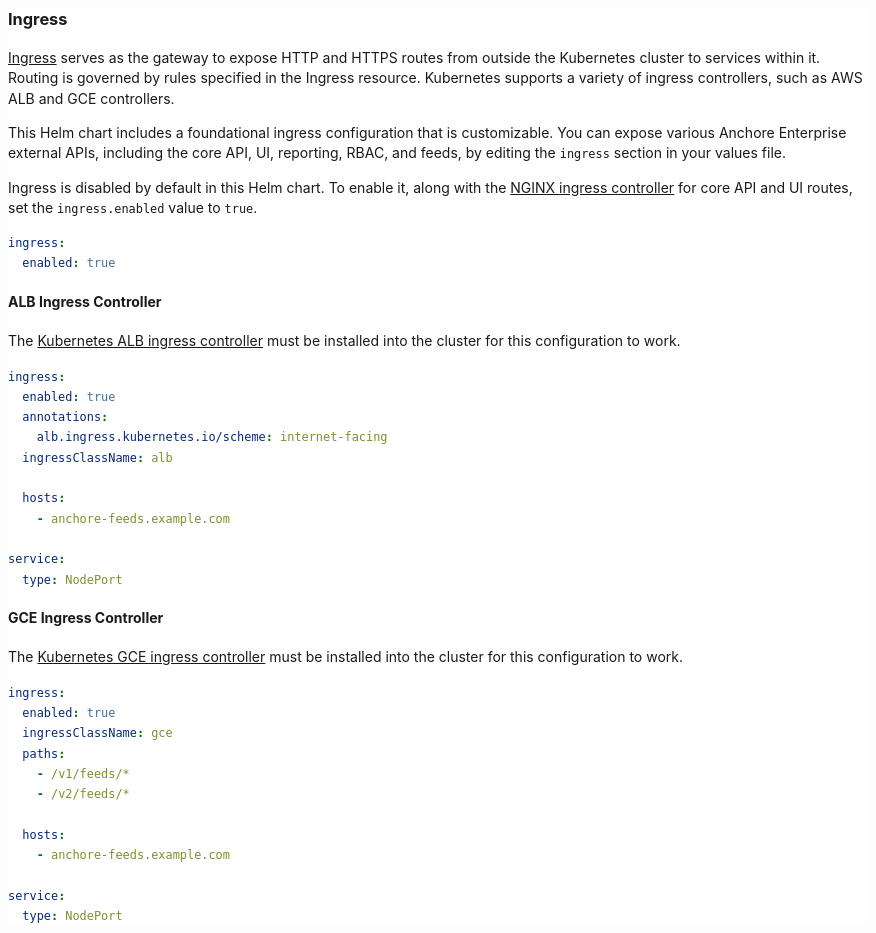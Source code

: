 ```yaml
```

### Ingress

[Ingress](https://kubernetes.io/docs/concepts/services-networking/ingress/) serves as the gateway to expose HTTP and HTTPS routes from outside the Kubernetes cluster to services within it. Routing is governed by rules specified in the Ingress resource. Kubernetes supports a variety of ingress controllers, such as AWS ALB and GCE controllers.

This Helm chart includes a foundational ingress configuration that is customizable. You can expose various Anchore Enterprise external APIs, including the core API, UI, reporting, RBAC, and feeds, by editing the `ingress` section in your values file.

Ingress is disabled by default in this Helm chart. To enable it, along with the [NGINX ingress controller](https://kubernetes.github.io/ingress-nginx/) for core API and UI routes, set the `ingress.enabled` value to `true`.

```yaml
ingress:
  enabled: true
```

#### ALB Ingress Controller

The [Kubernetes ALB ingress controller](https://docs.aws.amazon.com/eks/latest/userguide/alb-ingress.html) must be installed into the cluster for this configuration to work.

```yaml
ingress:
  enabled: true
  annotations:
    alb.ingress.kubernetes.io/scheme: internet-facing
  ingressClassName: alb

  hosts:
    - anchore-feeds.example.com

service:
  type: NodePort
```

#### GCE Ingress Controller

The [Kubernetes GCE ingress controller](https://cloud.google.com/kubernetes-engine/docs/concepts/ingress) must be installed into the cluster for this configuration to work.

```yaml
ingress:
  enabled: true
  ingressClassName: gce
  paths:
    - /v1/feeds/*
    - /v2/feeds/*

  hosts:
    - anchore-feeds.example.com

service:
  type: NodePort
```
